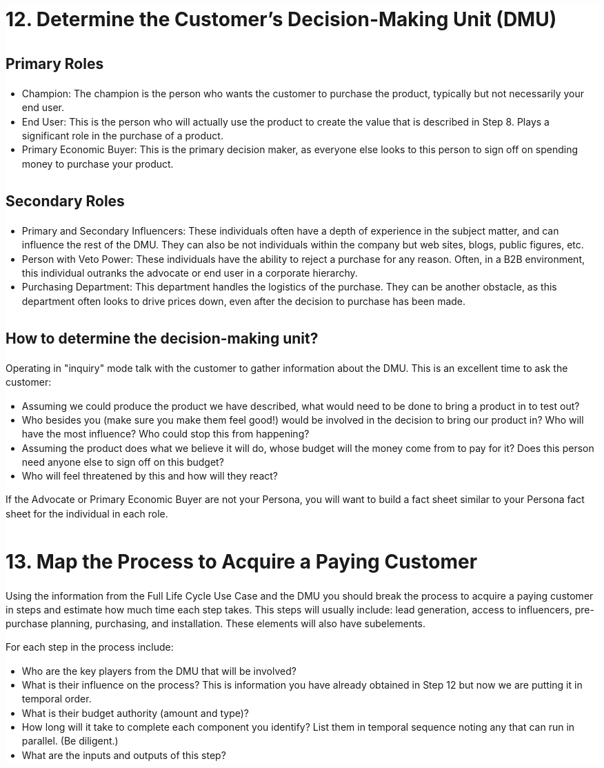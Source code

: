 # 12. Determine the Customer’s Decision-Making Unit (DMU)

## Primary Roles

 * Champion: The champion is the person who wants the customer to purchase the product, typically but not necessarily your end user.
 * End User: This is the person who will actually use the product to create the value that is described in Step 8. Plays a significant role in the purchase of a product.
 * Primary Economic Buyer: This is the primary decision maker, as everyone else looks to this person to sign off on spending money to purchase your product.

## Secondary Roles

 * Primary and Secondary Influencers: These individuals often have a depth of experience in the subject matter, and can influence the rest of the DMU. They can also be not individuals within the company but web sites, blogs, public figures, etc.
 * Person with Veto Power: These individuals have the ability to reject a purchase for any reason. Often, in a B2B environment, this individual outranks the advocate or end user in a corporate hierarchy.
 * Purchasing Department: This department handles the logistics of the purchase. They can be another obstacle, as this department often looks to drive prices down, even after the decision to purchase has been made.

## How to determine the decision-making unit?

Operating in "inquiry" mode talk with the customer to gather information about the DMU. This is an excellent time to ask the customer:

 * Assuming we could produce the product we have described, what would need to be done to bring a product in to test out?
 * Who besides you (make sure you make them feel good!) would be involved in the decision to bring our product in? Who will have the most influence? Who could stop this from happening?
 * Assuming the product does what we believe it will do, whose budget will the money come from to pay for it? Does this person need anyone else to sign off on this budget?
 * Who will feel threatened by this and how will they react?

If the Advocate or Primary Economic Buyer are not your Persona, you will want to build a fact sheet similar to your Persona fact sheet for the individual in each role.

# 13. Map the Process to Acquire a Paying Customer

Using the information from the Full Life Cycle Use Case and the DMU you should break the process to acquire a paying customer in steps and estimate how much time each step takes. This steps will usually include: lead generation, access to influencers, pre-purchase planning, purchasing, and installation. These elements will also have subelements.

For each step in the process include:

 * Who are the key players from the DMU that will be involved?
 * What is their influence on the process? This is information you have already obtained in Step 12 but now we are putting it in temporal order.
 * What is their budget authority (amount and type)?
 * How long will it take to complete each component you identify? List them in temporal sequence noting any that can run in parallel. (Be diligent.)
 * What are the inputs and outputs of this step?
